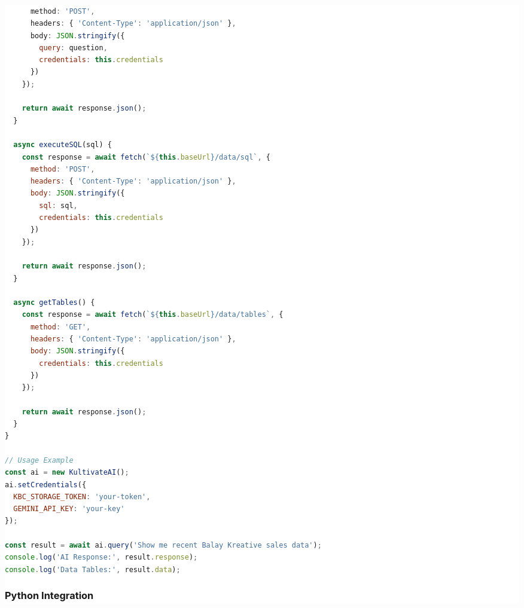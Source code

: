 ```javascript
      method: 'POST',
      headers: { 'Content-Type': 'application/json' },
      body: JSON.stringify({
        query: question,
        credentials: this.credentials
      })
    });
    
    return await response.json();
  }

  async executeSQL(sql) {
    const response = await fetch(`${this.baseUrl}/data/sql`, {
      method: 'POST',
      headers: { 'Content-Type': 'application/json' },
      body: JSON.stringify({
        sql: sql,
        credentials: this.credentials
      })
    });
    
    return await response.json();
  }

  async getTables() {
    const response = await fetch(`${this.baseUrl}/data/tables`, {
      method: 'GET',
      headers: { 'Content-Type': 'application/json' },
      body: JSON.stringify({
        credentials: this.credentials
      })
    });
    
    return await response.json();
  }
}

// Usage Example
const ai = new KultivateAI();
ai.setCredentials({
  KBC_STORAGE_TOKEN: 'your-token',
  GEMINI_API_KEY: 'your-key'
});

const result = await ai.query('Show me recent Balay Kreative sales data');
console.log('AI Response:', result.response);
console.log('Data Tables:', result.data);
```

### Python Integration
